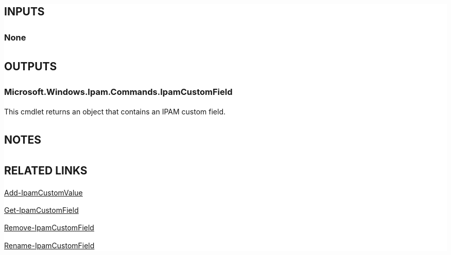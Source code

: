 ## INPUTS

### None

## OUTPUTS

### Microsoft.Windows.Ipam.Commands.IpamCustomField
This cmdlet returns an object that contains an IPAM custom field.

## NOTES

## RELATED LINKS

[Add-IpamCustomValue](./Add-IpamCustomValue.md)

[Get-IpamCustomField](./Get-IpamCustomField.md)

[Remove-IpamCustomField](./Remove-IpamCustomField.md)

[Rename-IpamCustomField](./Rename-IpamCustomField.md)

